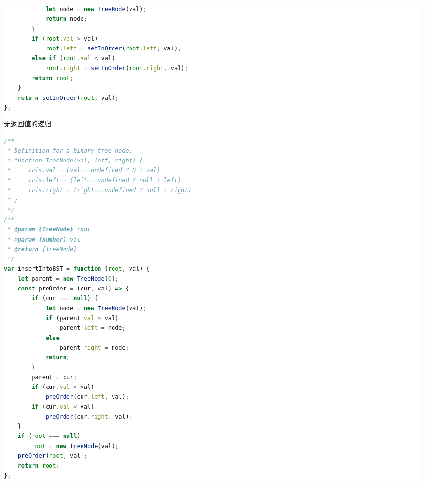 ```javascript
            let node = new TreeNode(val);
            return node;
        }
        if (root.val > val)
            root.left = setInOrder(root.left, val);
        else if (root.val < val)
            root.right = setInOrder(root.right, val);
        return root;
    }
    return setInOrder(root, val);
};
```

无返回值的递归

```javascript
/**
 * Definition for a binary tree node.
 * function TreeNode(val, left, right) {
 *     this.val = (val===undefined ? 0 : val)
 *     this.left = (left===undefined ? null : left)
 *     this.right = (right===undefined ? null : right)
 * }
 */
/**
 * @param {TreeNode} root
 * @param {number} val
 * @return {TreeNode}
 */
var insertIntoBST = function (root, val) {
    let parent = new TreeNode(0);
    const preOrder = (cur, val) => {
        if (cur === null) {
            let node = new TreeNode(val);
            if (parent.val > val)
                parent.left = node;
            else
                parent.right = node;
            return;
        }
        parent = cur;
        if (cur.val > val)
            preOrder(cur.left, val);
        if (cur.val < val)
            preOrder(cur.right, val);
    }
    if (root === null)
        root = new TreeNode(val);
    preOrder(root, val);
    return root;
};
```
